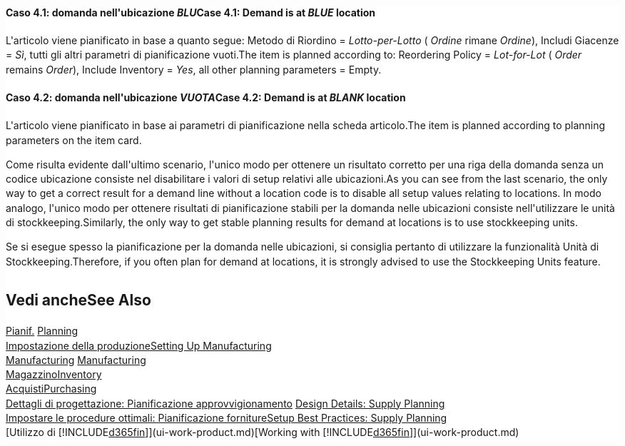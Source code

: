 #### <a name="case-41-demand-is-at--blue-location"></a><span data-ttu-id="e9b93-166">Caso 4.1: domanda nell'ubicazione  *BLU*</span><span class="sxs-lookup"><span data-stu-id="e9b93-166">Case 4.1: Demand is at  *BLUE* location</span></span>  

<span data-ttu-id="e9b93-167">L'articolo viene pianificato in base a quanto segue: Metodo di Riordino =  *Lotto-per-Lotto* ( *Ordine* rimane  *Ordine*), Includi Giacenze =  *Sì*, tutti gli altri parametri di pianificazione vuoti.</span><span class="sxs-lookup"><span data-stu-id="e9b93-167">The item is planned according to: Reordering Policy =  *Lot-for-Lot* ( *Order* remains  *Order*), Include Inventory =  *Yes*, all other planning parameters = Empty.</span></span>  

#### <a name="case-42-demand-is-at--blank-location"></a><span data-ttu-id="e9b93-168">Caso 4.2: domanda nell'ubicazione  *VUOTA*</span><span class="sxs-lookup"><span data-stu-id="e9b93-168">Case 4.2: Demand is at  *BLANK* location</span></span>  

<span data-ttu-id="e9b93-169">L'articolo viene pianificato in base ai parametri di pianificazione nella scheda articolo.</span><span class="sxs-lookup"><span data-stu-id="e9b93-169">The item is planned according to planning parameters on the item card.</span></span>  

<span data-ttu-id="e9b93-170">Come risulta evidente dall'ultimo scenario, l'unico modo per ottenere un risultato corretto per una riga della domanda senza un codice ubicazione consiste nel disabilitare i valori di setup relativi alle ubicazioni.</span><span class="sxs-lookup"><span data-stu-id="e9b93-170">As you can see from the last scenario, the only way to get a correct result for a demand line without a location code is to disable all setup values relating to locations.</span></span> <span data-ttu-id="e9b93-171">In modo analogo, l'unico modo per ottenere risultati di pianificazione stabili per la domanda nelle ubicazioni consiste nell'utilizzare le unità di stockkeeping.</span><span class="sxs-lookup"><span data-stu-id="e9b93-171">Similarly, the only way to get stable planning results for demand at locations is to use stockkeeping units.</span></span>  

<span data-ttu-id="e9b93-172">Se si esegue spesso la pianificazione per la domanda nelle ubicazioni, si consiglia pertanto di utilizzare la funzionalità Unità di Stockkeeping.</span><span class="sxs-lookup"><span data-stu-id="e9b93-172">Therefore, if you often plan for demand at locations, it is strongly advised to use the Stockkeeping Units feature.</span></span>  

## <a name="see-also"></a><span data-ttu-id="e9b93-173">Vedi anche</span><span class="sxs-lookup"><span data-stu-id="e9b93-173">See Also</span></span>
<span data-ttu-id="e9b93-174">[Pianif.](production-planning.md)  </span><span class="sxs-lookup"><span data-stu-id="e9b93-174">[Planning](production-planning.md)  </span></span>  
[<span data-ttu-id="e9b93-175">Impostazione della produzione</span><span class="sxs-lookup"><span data-stu-id="e9b93-175">Setting Up Manufacturing</span></span>](production-configure-production-processes.md)  
<span data-ttu-id="e9b93-176">[Manufacturing](production-manage-manufacturing.md)  </span><span class="sxs-lookup"><span data-stu-id="e9b93-176">[Manufacturing](production-manage-manufacturing.md)  </span></span>  
[<span data-ttu-id="e9b93-177">Magazzino</span><span class="sxs-lookup"><span data-stu-id="e9b93-177">Inventory</span></span>](inventory-manage-inventory.md)  
[<span data-ttu-id="e9b93-178">Acquisti</span><span class="sxs-lookup"><span data-stu-id="e9b93-178">Purchasing</span></span>](purchasing-manage-purchasing.md)  
<span data-ttu-id="e9b93-179">[Dettagli di progettazione: Pianificazione approvvigionamento](design-details-supply-planning.md) </span><span class="sxs-lookup"><span data-stu-id="e9b93-179">[Design Details: Supply Planning](design-details-supply-planning.md) </span></span>  
[<span data-ttu-id="e9b93-180">Impostare le procedure ottimali: Pianificazione forniture</span><span class="sxs-lookup"><span data-stu-id="e9b93-180">Setup Best Practices: Supply Planning</span></span>](setup-best-practices-supply-planning.md)  
<span data-ttu-id="e9b93-181">[Utilizzo di [!INCLUDE[d365fin](includes/d365fin_md.md)]](ui-work-product.md)</span><span class="sxs-lookup"><span data-stu-id="e9b93-181">[Working with [!INCLUDE[d365fin](includes/d365fin_md.md)]](ui-work-product.md)</span></span>  

